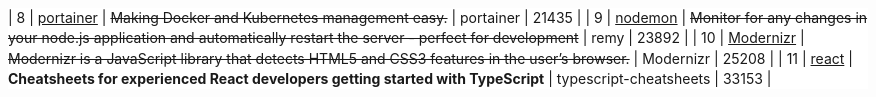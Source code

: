 | 8   | [portainer](https://github.com/portainer/portainer)                                                                                                                          | ~~Making Docker and Kubernetes management easy.~~                                                                                                                                                                                                                                                                                                                                                                                                                                                                                                                                                                                                                                                                                                                                                                                                                                                                                                                                                                                                                                                                                                                                                                                          | portainer                    | 21435  |
| 9   | [nodemon](https://github.com/remy/nodemon)                                                                                                                                   | ~~Monitor for any changes in your node.js application and automatically restart the server - perfect for development~~                                                                                                                                                                                                                                                                                                                                                                                                                                                                                                                                                                                                                                                                                                                                                                                                                                                                                                                                                                                                                                                                                                                     | remy                         | 23892  |
| 10  | [Modernizr](https://github.com/Modernizr/Modernizr)                                                                                                                          | ~~Modernizr is a JavaScript library that detects HTML5 and CSS3 features in the user’s browser.~~                                                                                                                                                                                                                                                                                                                                                                                                                                                                                                                                                                                                                                                                                                                                                                                                                                                                                                                                                                                                                                                                                                                                          | Modernizr                    | 25208  |
| 11  | [react](https://github.com/typescript-cheatsheets/react)                                                                                                                     | **Cheatsheets for experienced React developers getting started with TypeScript**                                                                                                                                                                                                                                                                                                                                                                                                                                                                                                                                                                                                                                                                                                                                                                                                                                                                                                                                                                                                                                                                                                                                                           | typescript-cheatsheets       | 33153  |